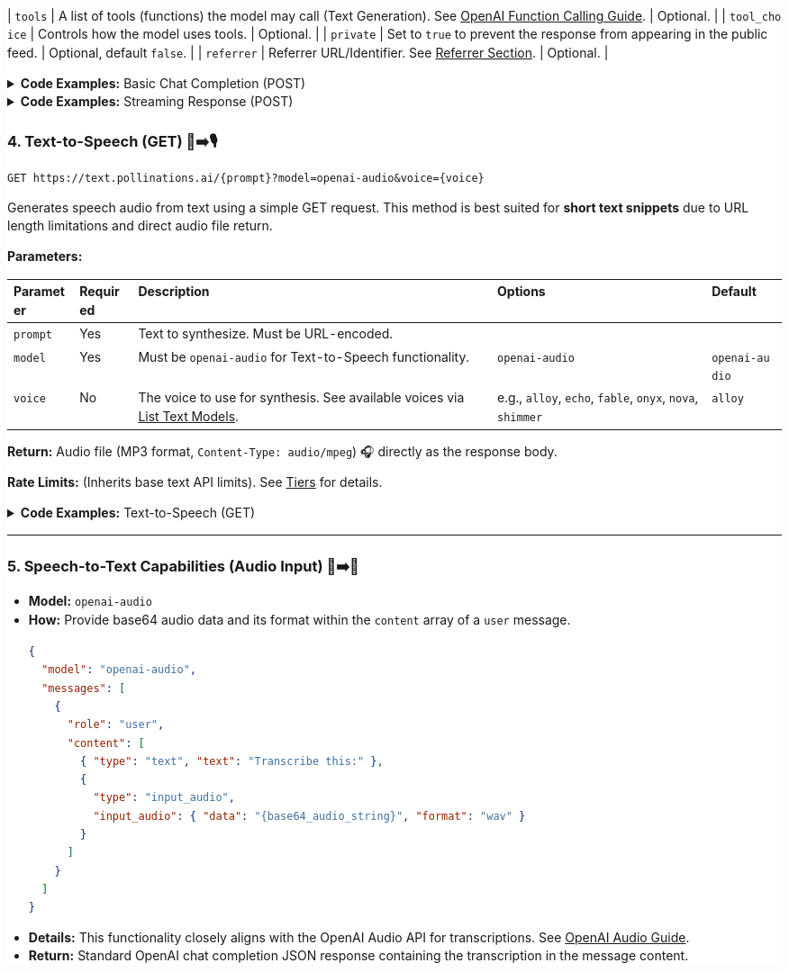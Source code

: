 | `tools`                        | A list of tools (functions) the model may call (Text Generation). See [OpenAI Function Calling Guide](https://platform.openai.com/docs/guides/function-calling). | Optional.                                                                                                             |
| `tool_choice`                  | Controls how the model uses tools.                                                                                                                               | Optional.                                                                                                             |
| `private`                      | Set to `true` to prevent the response from appearing in the public feed.                                                                                         | Optional, default `false`.                                                                                            |
| `referrer`                     | Referrer URL/Identifier. See [Referrer Section](#referrer).                                                                                                      | Optional.                                                                                                             |

<details><summary><strong>Code Examples:</strong> Basic Chat Completion (POST)</summary></details>

<details><summary><strong>Code Examples:</strong> Streaming Response (POST)</summary></details>



### 4. Text-to-Speech (GET) 📝➡️🎙️

`GET https://text.pollinations.ai/{prompt}?model=openai-audio&voice={voice}`

Generates speech audio from text using a simple GET request. This method is best suited for **short text snippets** due to URL length limitations and direct audio file return.

**Parameters:**

| Parameter | Required | Description                                                                              | Options                                                   | Default        |
| :-------- | :------- | :--------------------------------------------------------------------------------------- | :-------------------------------------------------------- | :------------- |
| `prompt`  | Yes      | Text to synthesize. Must be URL-encoded.                                                 |                                                           |                |
| `model`   | Yes      | Must be `openai-audio` for Text-to-Speech functionality.                                 | `openai-audio`                                            | `openai-audio` |
| `voice`   | No       | The voice to use for synthesis. See available voices via [List Text Models](#list-available-text-models-). | e.g., `alloy`, `echo`, `fable`, `onyx`, `nova`, `shimmer` | `alloy`        |

**Return:** Audio file (MP3 format, `Content-Type: audio/mpeg`) 🎧 directly as the response body.

**Rate Limits:** (Inherits base text API limits). See [Tiers](#tiers--rate-limits) for details.

<details><summary><strong>Code Examples:</strong> Text-to-Speech (GET)</summary></details>

---

### 5. Speech-to-Text Capabilities (Audio Input) 🎤➡️📝

- **Model:** `openai-audio`
- **How:** Provide base64 audio data and its format within the `content` array of a `user` message.
  ```json
  {
    "model": "openai-audio",
    "messages": [
      {
        "role": "user",
        "content": [
          { "type": "text", "text": "Transcribe this:" },
          {
            "type": "input_audio",
            "input_audio": { "data": "{base64_audio_string}", "format": "wav" }
          }
        ]
      }
    ]
  }
  ```
- **Details:** This functionality closely aligns with the OpenAI Audio API for transcriptions. See [OpenAI Audio Guide](https://platform.openai.com/docs/guides/audio).
- **Return:** Standard OpenAI chat completion JSON response containing the transcription in the message content.
